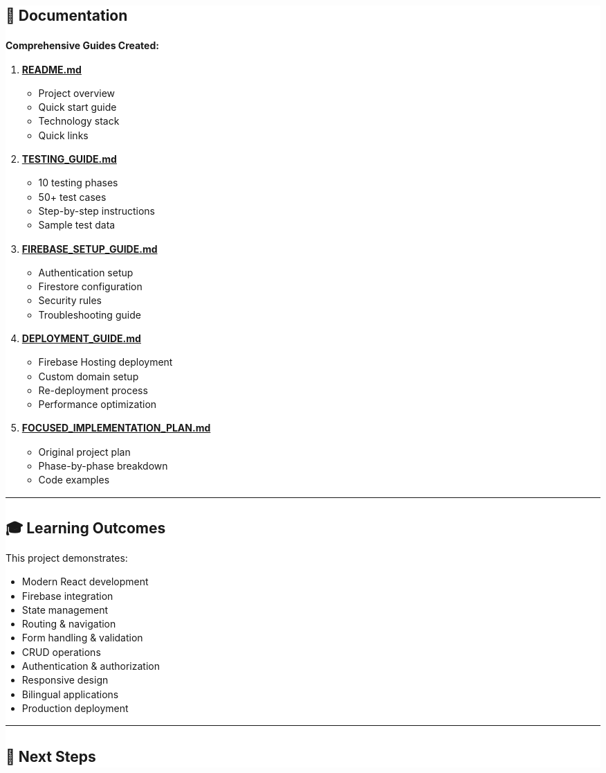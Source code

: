 
## 📖 Documentation

**Comprehensive Guides Created:**

1. **[README.md](README.md)**
   - Project overview
   - Quick start guide
   - Technology stack
   - Quick links

2. **[TESTING_GUIDE.md](TESTING_GUIDE.md)**
   - 10 testing phases
   - 50+ test cases
   - Step-by-step instructions
   - Sample test data

3. **[FIREBASE_SETUP_GUIDE.md](FIREBASE_SETUP_GUIDE.md)**
   - Authentication setup
   - Firestore configuration
   - Security rules
   - Troubleshooting guide

4. **[DEPLOYMENT_GUIDE.md](DEPLOYMENT_GUIDE.md)**
   - Firebase Hosting deployment
   - Custom domain setup
   - Re-deployment process
   - Performance optimization

5. **[FOCUSED_IMPLEMENTATION_PLAN.md](FOCUSED_IMPLEMENTATION_PLAN.md)**
   - Original project plan
   - Phase-by-phase breakdown
   - Code examples

---

## 🎓 Learning Outcomes

This project demonstrates:
- Modern React development
- Firebase integration
- State management
- Routing & navigation
- Form handling & validation
- CRUD operations
- Authentication & authorization
- Responsive design
- Bilingual applications
- Production deployment

---

## 🔄 Next Steps
